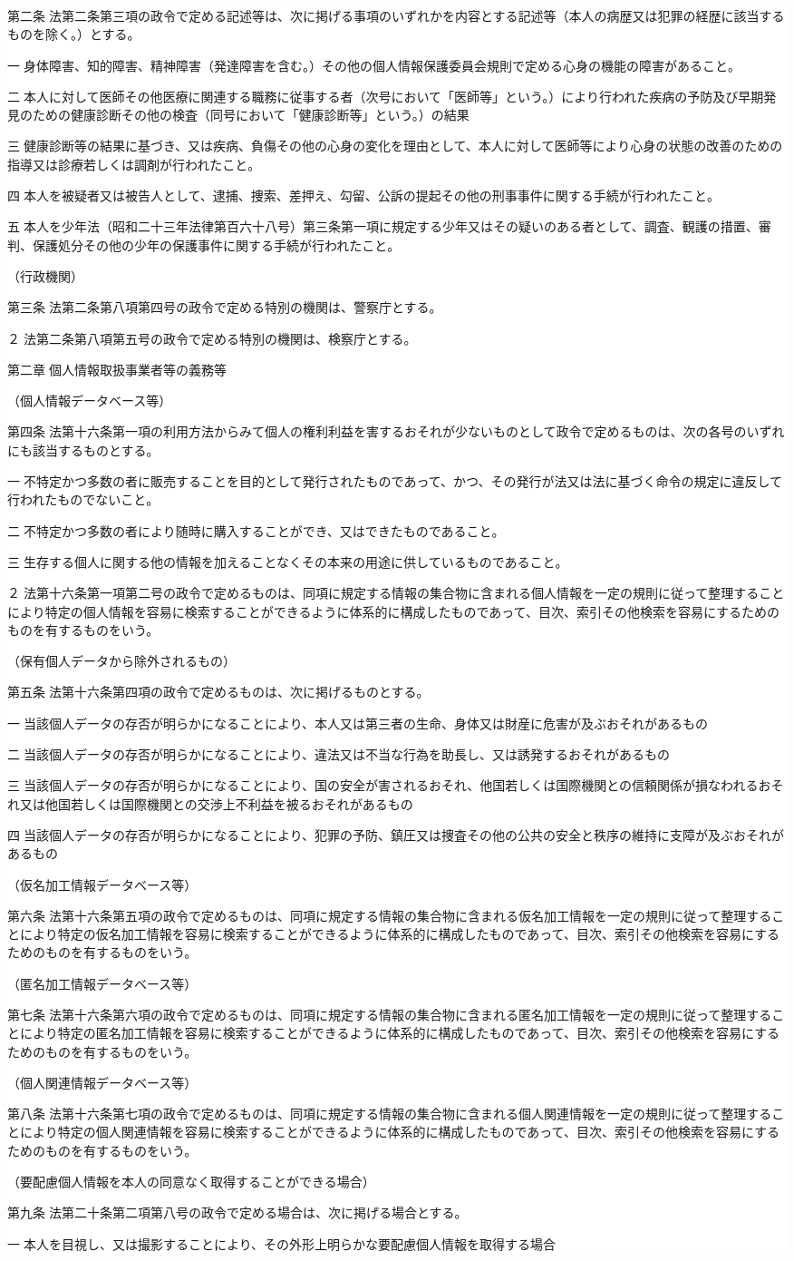 第二条 法第二条第三項の政令で定める記述等は、次に掲げる事項のいずれかを内容とする記述等（本人の病歴又は犯罪の経歴に該当するものを除く。）とする。

一 身体障害、知的障害、精神障害（発達障害を含む。）その他の個人情報保護委員会規則で定める心身の機能の障害があること。

二 本人に対して医師その他医療に関連する職務に従事する者（次号において「医師等」という。）により行われた疾病の予防及び早期発見のための健康診断その他の検査（同号において「健康診断等」という。）の結果

三 健康診断等の結果に基づき、又は疾病、負傷その他の心身の変化を理由として、本人に対して医師等により心身の状態の改善のための指導又は診療若しくは調剤が行われたこと。

四 本人を被疑者又は被告人として、逮捕、捜索、差押え、勾留、公訴の提起その他の刑事事件に関する手続が行われたこと。

五 本人を少年法（昭和二十三年法律第百六十八号）第三条第一項に規定する少年又はその疑いのある者として、調査、観護の措置、審判、保護処分その他の少年の保護事件に関する手続が行われたこと。

（行政機関）

第三条 法第二条第八項第四号の政令で定める特別の機関は、警察庁とする。

２ 法第二条第八項第五号の政令で定める特別の機関は、検察庁とする。

第二章 個人情報取扱事業者等の義務等

（個人情報データベース等）

第四条 法第十六条第一項の利用方法からみて個人の権利利益を害するおそれが少ないものとして政令で定めるものは、次の各号のいずれにも該当するものとする。

一 不特定かつ多数の者に販売することを目的として発行されたものであって、かつ、その発行が法又は法に基づく命令の規定に違反して行われたものでないこと。

二 不特定かつ多数の者により随時に購入することができ、又はできたものであること。

三 生存する個人に関する他の情報を加えることなくその本来の用途に供しているものであること。

２ 法第十六条第一項第二号の政令で定めるものは、同項に規定する情報の集合物に含まれる個人情報を一定の規則に従って整理することにより特定の個人情報を容易に検索することができるように体系的に構成したものであって、目次、索引その他検索を容易にするためのものを有するものをいう。

（保有個人データから除外されるもの）

第五条 法第十六条第四項の政令で定めるものは、次に掲げるものとする。

一 当該個人データの存否が明らかになることにより、本人又は第三者の生命、身体又は財産に危害が及ぶおそれがあるもの

二 当該個人データの存否が明らかになることにより、違法又は不当な行為を助長し、又は誘発するおそれがあるもの

三 当該個人データの存否が明らかになることにより、国の安全が害されるおそれ、他国若しくは国際機関との信頼関係が損なわれるおそれ又は他国若しくは国際機関との交渉上不利益を被るおそれがあるもの

四 当該個人データの存否が明らかになることにより、犯罪の予防、鎮圧又は捜査その他の公共の安全と秩序の維持に支障が及ぶおそれがあるもの

（仮名加工情報データベース等）

第六条 法第十六条第五項の政令で定めるものは、同項に規定する情報の集合物に含まれる仮名加工情報を一定の規則に従って整理することにより特定の仮名加工情報を容易に検索することができるように体系的に構成したものであって、目次、索引その他検索を容易にするためのものを有するものをいう。

（匿名加工情報データベース等）

第七条 法第十六条第六項の政令で定めるものは、同項に規定する情報の集合物に含まれる匿名加工情報を一定の規則に従って整理することにより特定の匿名加工情報を容易に検索することができるように体系的に構成したものであって、目次、索引その他検索を容易にするためのものを有するものをいう。

（個人関連情報データベース等）

第八条 法第十六条第七項の政令で定めるものは、同項に規定する情報の集合物に含まれる個人関連情報を一定の規則に従って整理することにより特定の個人関連情報を容易に検索することができるように体系的に構成したものであって、目次、索引その他検索を容易にするためのものを有するものをいう。

（要配慮個人情報を本人の同意なく取得することができる場合）

第九条 法第二十条第二項第八号の政令で定める場合は、次に掲げる場合とする。

一 本人を目視し、又は撮影することにより、その外形上明らかな要配慮個人情報を取得する場合
